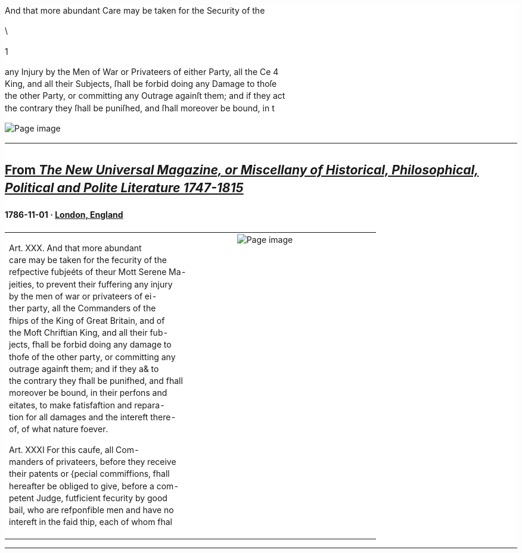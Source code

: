   
And that more abundant Care may be taken for the Security of the  
  
\
  
1  
  
any Injury by the Men of War or Privateers of either Party, all the Ce 4  
King, and all their Subjects, ſhall be forbid doing any Damage to thoſe  
the other Party, or committing any Outrage againſt them; and if they act  
the contrary they ſhall be puniſhed, and ſhall moreover be bound, in t
</td><td style="width: 50%; max-height: 75%; margin: auto; display: block;">
<img alt="Page image" src="https://iiif.archive.org/image/iiif/2/bim_eighteenth-century_treaty-of-navigation-and_great-britain_1786%2Fbim_eighteenth-century_treaty-of-navigation-and_great-britain_1786_jp2.zip%2Fbim_eighteenth-century_treaty-of-navigation-and_great-britain_1786_jp2%2Fbim_eighteenth-century_treaty-of-navigation-and_great-britain_1786_0011.jp2/pct:31.955252918287936,43.851444291609354,68.04474708171206,12.434662998624484/!600,600/0/default.jpg"/>
</td>
</tr></table>

---

## [From _The New Universal Magazine, or Miscellany of Historical, Philosophical, Political and Polite Literature 1747-1815_](https://archive.org/details/sim_new-universal-magazine-or-miscellany_1786-11_79_552/page/n44/mode/1up?view=theater)

#### 1786-11-01 &middot; [London, England](http://dbpedia.org/resource/London)

<table style="width: 100%;"><tr><td style="width: 50%">

  
Art. XXX. And that more abundant  
care may be taken for the fecurity of the  
refpective fubjeéts of theur Mott Serene Ma-  
jeities, to prevent their fuffering any injury  
by the men of war or privateers of ei-  
ther party, all the Commanders of the  
fhips of the King of Great Britain, and of  
the Moft Chriftian King, and all their fub-  
jects, fhall be forbid doing any damage to  
thofe of the other party, or committing any  
outrage againft them; and if they a&amp; to  
the contrary they fhall be punifhed, and fhall  
moreover be bound, in their perfons and  
eitates, to make fatisfaftion and repara-  
tion for all damages and the intereft there-  
of, of what nature foever.  
  
Art. XXXI For this caufe, all Com-  
manders of privateers, before they receive  
their patents or {pecial commiffions, fhall  
hereafter be obliged to give, before a com-  
petent Judge, futficient fecurity by good  
bail, who are refponfible men and have no  
intereft in the faid thip, each of whom fhal
</td><td style="width: 50%; max-height: 75%; margin: auto; display: block;">
<img alt="Page image" src="https://iiif.archive.org/image/iiif/2/sim_new-universal-magazine-or-miscellany_1786-11_79_552%2Fsim_new-universal-magazine-or-miscellany_1786-11_79_552_jp2.zip%2Fsim_new-universal-magazine-or-miscellany_1786-11_79_552_jp2%2Fsim_new-universal-magazine-or-miscellany_1786-11_79_552_0044.jp2/pct:12.033747779751332,36.94690265486726,32.01598579040853,27.682522123893804/,600/0/default.jpg"/>
</td>
</tr></table>

---
